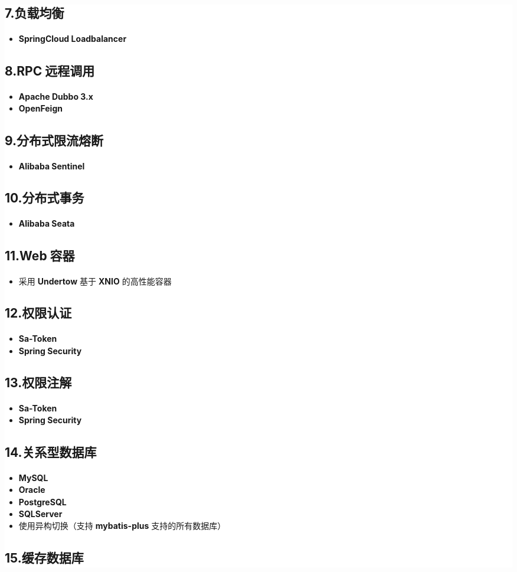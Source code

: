 

## 7.负载均衡

- **SpringCloud Loadbalancer**



## 8.RPC 远程调用

- **Apache Dubbo 3.x**
- **OpenFeign**



## 9.分布式限流熔断

- **Alibaba Sentinel**



## 10.分布式事务

- **Alibaba Seata**



## 11.Web 容器

- 采用 **Undertow** 基于 **XNIO** 的高性能容器



## 12.权限认证

- **Sa-Token**
- **Spring Security**



## 13.权限注解

- **Sa-Token**
- **Spring Security**



## 14.关系型数据库

- **MySQL**
- **Oracle**
- **PostgreSQL**
- **SQLServer**
- 使用异构切换（支持 **mybatis-plus** 支持的所有数据库）

## 15.缓存数据库
